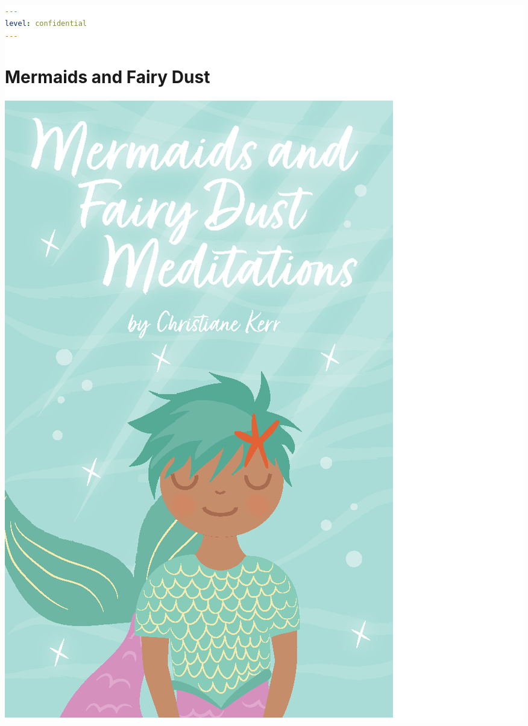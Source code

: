 ```yaml
---
level: confidential
---
```

# Mermaids and Fairy Dust

![card_[hp6xG].png](../../img/cards/card_[hp6xG].png)
